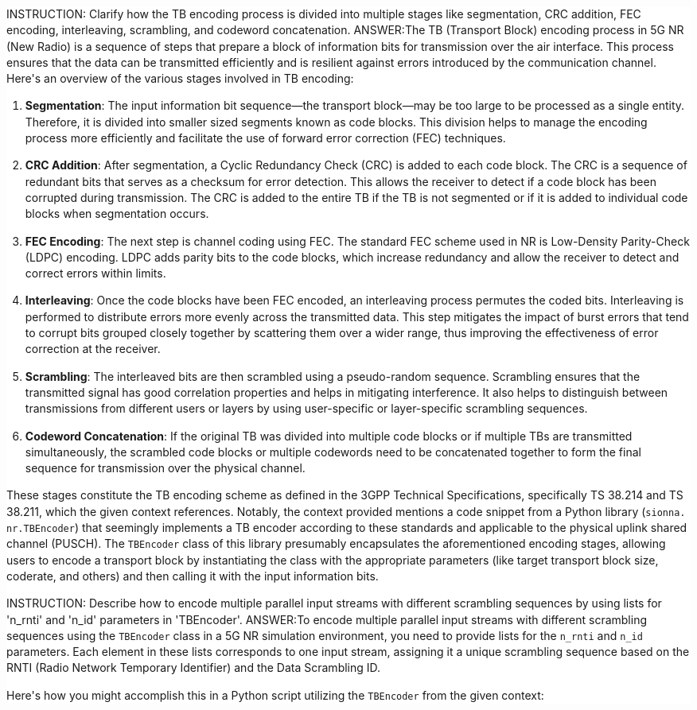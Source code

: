 INSTRUCTION: Clarify how the TB encoding process is divided into multiple stages like segmentation, CRC addition, FEC encoding, interleaving, scrambling, and codeword concatenation.
ANSWER:The TB (Transport Block) encoding process in 5G NR (New Radio) is a sequence of steps that prepare a block of information bits for transmission over the air interface. This process ensures that the data can be transmitted efficiently and is resilient against errors introduced by the communication channel. Here's an overview of the various stages involved in TB encoding:

1. **Segmentation**: The input information bit sequence—the transport block—may be too large to be processed as a single entity. Therefore, it is divided into smaller sized segments known as code blocks. This division helps to manage the encoding process more efficiently and facilitate the use of forward error correction (FEC) techniques. 

2. **CRC Addition**: After segmentation, a Cyclic Redundancy Check (CRC) is added to each code block. The CRC is a sequence of redundant bits that serves as a checksum for error detection. This allows the receiver to detect if a code block has been corrupted during transmission. The CRC is added to the entire TB if the TB is not segmented or if it is added to individual code blocks when segmentation occurs.

3. **FEC Encoding**: The next step is channel coding using FEC. The standard FEC scheme used in NR is Low-Density Parity-Check (LDPC) encoding. LDPC adds parity bits to the code blocks, which increase redundancy and allow the receiver to detect and correct errors within limits.

4. **Interleaving**: Once the code blocks have been FEC encoded, an interleaving process permutes the coded bits. Interleaving is performed to distribute errors more evenly across the transmitted data. This step mitigates the impact of burst errors that tend to corrupt bits grouped closely together by scattering them over a wider range, thus improving the effectiveness of error correction at the receiver.

5. **Scrambling**: The interleaved bits are then scrambled using a pseudo-random sequence. Scrambling ensures that the transmitted signal has good correlation properties and helps in mitigating interference. It also helps to distinguish between transmissions from different users or layers by using user-specific or layer-specific scrambling sequences.

6. **Codeword Concatenation**: If the original TB was divided into multiple code blocks or if multiple TBs are transmitted simultaneously, the scrambled code blocks or multiple codewords need to be concatenated together to form the final sequence for transmission over the physical channel.

These stages constitute the TB encoding scheme as defined in the 3GPP Technical Specifications, specifically TS 38.214 and TS 38.211, which the given context references. Notably, the context provided mentions a code snippet from a Python library (`sionna.nr.TBEncoder`) that seemingly implements a TB encoder according to these standards and applicable to the physical uplink shared channel (PUSCH). The `TBEncoder` class of this library presumably encapsulates the aforementioned encoding stages, allowing users to encode a transport block by instantiating the class with the appropriate parameters (like target transport block size, coderate, and others) and then calling it with the input information bits.

INSTRUCTION: Describe how to encode multiple parallel input streams with different scrambling sequences by using lists for 'n_rnti' and 'n_id' parameters in 'TBEncoder'.
ANSWER:To encode multiple parallel input streams with different scrambling sequences using the `TBEncoder` class in a 5G NR simulation environment, you need to provide lists for the `n_rnti` and `n_id` parameters. Each element in these lists corresponds to one input stream, assigning it a unique scrambling sequence based on the RNTI (Radio Network Temporary Identifier) and the Data Scrambling ID.

Here's how you might accomplish this in a Python script utilizing the `TBEncoder` from the given context:
